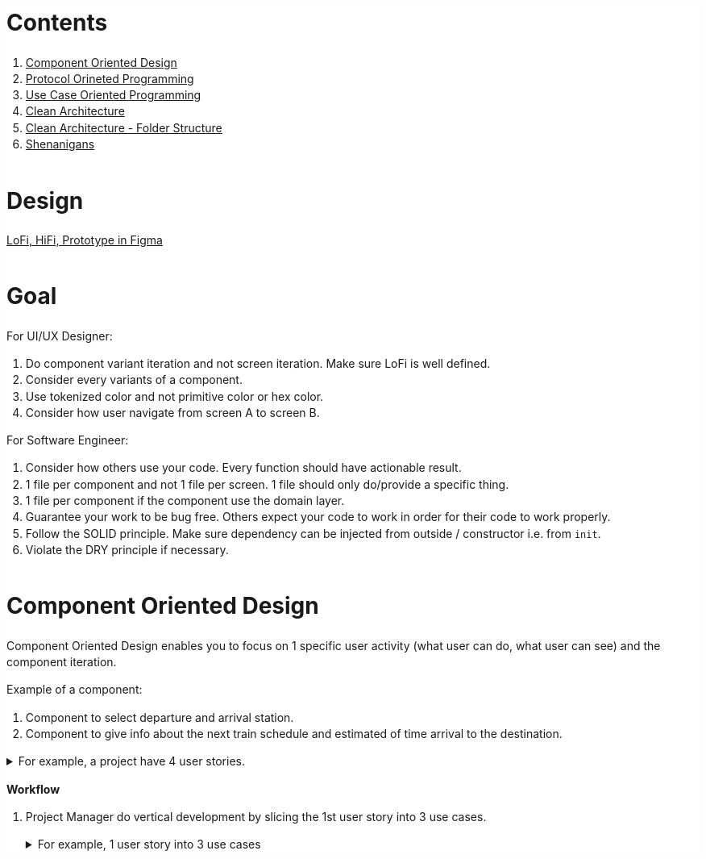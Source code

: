 # Contents

1. [Component Oriented Design](#component-oriented-design)
2. [Protocol Orineted Programming](#protocol-oriented-programming)
3. [Use Case Oriented Programming](#use-case-oriented-programming)
4. [Clean Architecture](#clean-architecture-programming)
5. [Clean Architecture - Folder Structure](#clean-architecture-programming---folder-structure)
6. [Shenanigans](#shenanigans)

# Design

[LoFi, HiFi, Prototype in Figma](https://www.figma.com/file/YYsNa16jRdHbOHHMoPREeP/MRT-Jakarta-Navigation?type=design&node-id=0%3A1&mode=design&t=mVYUCc8HBF6CJfJz-1)

# Goal

For UI/UX Designer:
1. Do component variant iteration and not screen iteration. Make sure LoFi is well defined.
2. Consider every variants of a component.
3. Use tokenized color and not primitive color or hex color.
4. Consider how user navigate from screen A to screen B.

For Software Engineer:
1. Consider how others use your code. Every function should have actionable result.
2. 1 file per component and not 1 file per screen. 1 file should only do/provide a specific thing.
3. 1 file per component if the component use the domain layer.
4. Guarantee your work to be bug free. Others expect your code to work in order for their code to work properly.
5. Follow the SOLID principle. Make sure dependency can be injected from outside / constructor i.e. from `init`.
6. Violate the DRY principle if necessary.

# Component Oriented Design

Component Oriented Design enables you to focus on 1 specific user activity (what user can do, what user can see) and the component iteration.

Example of a component:
1. Component to select departure and arrival station.
2. Component to give info about the next train schedule and estimated of time arrival to the destination.

<details><summary>For example, a project have 4 user stories.</summary></details>

**Workflow**

1. Project Manager do vertical development by slicing the 1st user story into 3 use cases.

    <details>
    <summary>For example, 1 user story into 3 use cases</summary>

